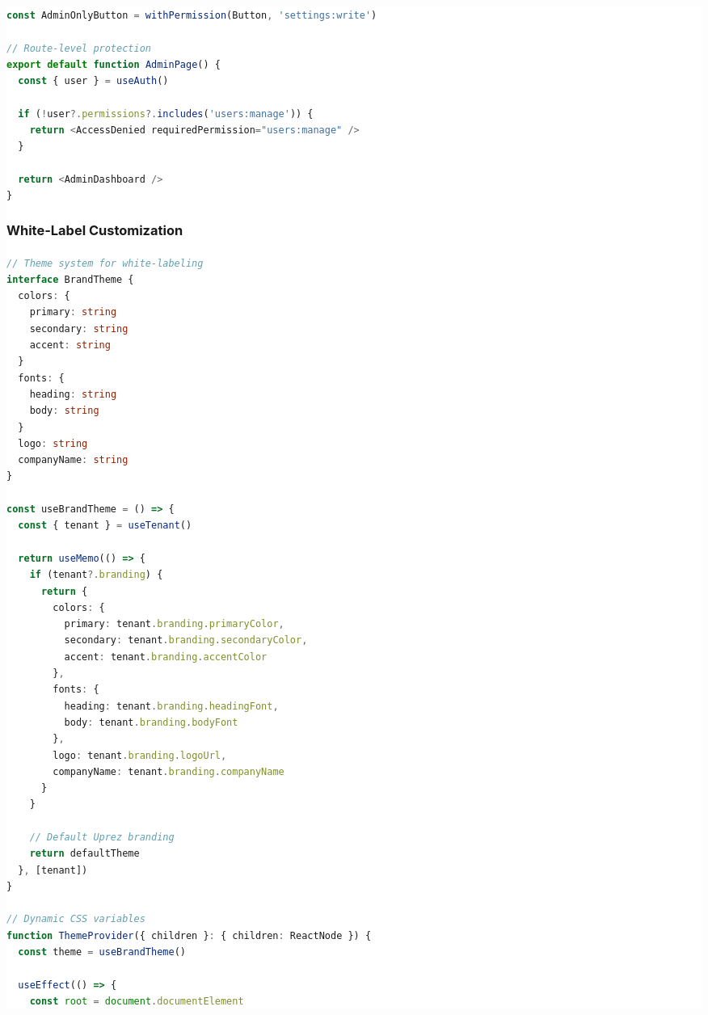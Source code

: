 ```typescript
const AdminOnlyButton = withPermission(Button, 'settings:write')

// Route-level protection
export default function AdminPage() {
  const { user } = useAuth()
  
  if (!user?.permissions?.includes('users:manage')) {
    return <AccessDenied requiredPermission="users:manage" />
  }
  
  return <AdminDashboard />
}
```

### White-Label Customization

```typescript
// Theme system for white-labeling
interface BrandTheme {
  colors: {
    primary: string
    secondary: string
    accent: string
  }
  fonts: {
    heading: string
    body: string
  }
  logo: string
  companyName: string
}

const useBrandTheme = () => {
  const { tenant } = useTenant()
  
  return useMemo(() => {
    if (tenant?.branding) {
      return {
        colors: {
          primary: tenant.branding.primaryColor,
          secondary: tenant.branding.secondaryColor,
          accent: tenant.branding.accentColor
        },
        fonts: {
          heading: tenant.branding.headingFont,
          body: tenant.branding.bodyFont
        },
        logo: tenant.branding.logoUrl,
        companyName: tenant.branding.companyName
      }
    }
    
    // Default Uprez branding
    return defaultTheme
  }, [tenant])
}

// Dynamic CSS variables
function ThemeProvider({ children }: { children: ReactNode }) {
  const theme = useBrandTheme()
  
  useEffect(() => {
    const root = document.documentElement
```